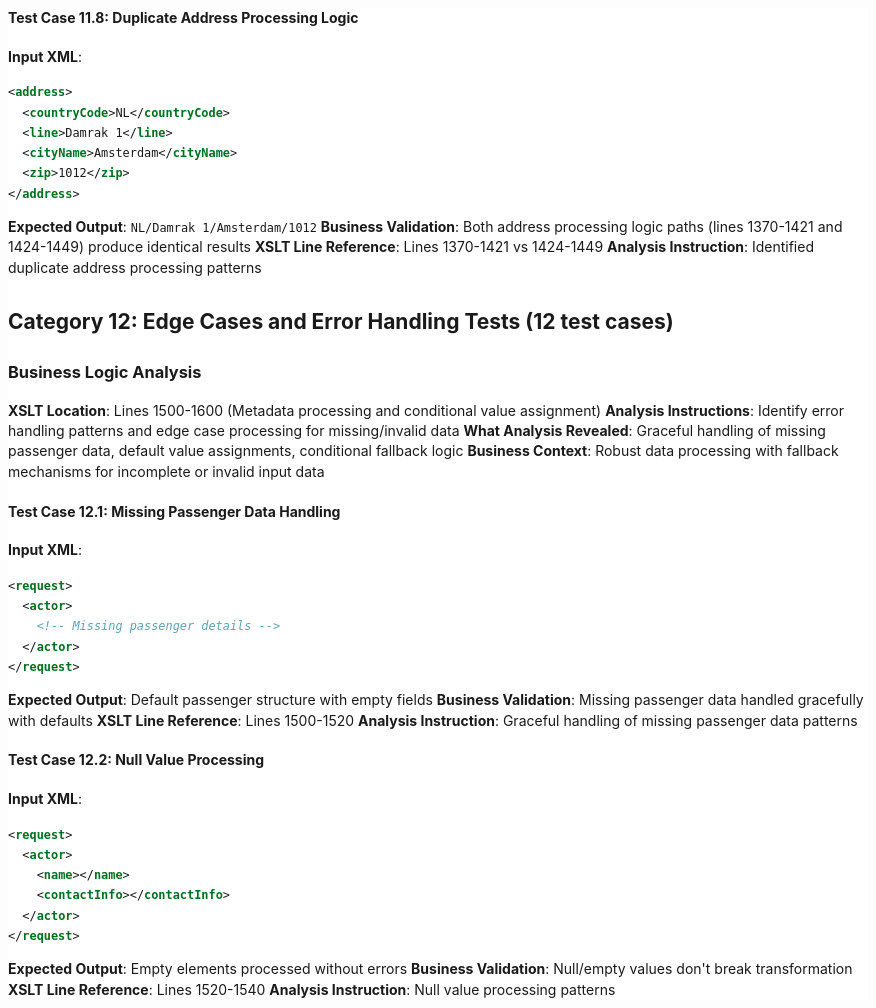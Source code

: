 #### Test Case 11.8: Duplicate Address Processing Logic
**Input XML**:
```xml
<address>
  <countryCode>NL</countryCode>
  <line>Damrak 1</line>
  <cityName>Amsterdam</cityName>
  <zip>1012</zip>
</address>
```
**Expected Output**: `NL/Damrak 1/Amsterdam/1012`
**Business Validation**: Both address processing logic paths (lines 1370-1421 and 1424-1449) produce identical results
**XSLT Line Reference**: Lines 1370-1421 vs 1424-1449
**Analysis Instruction**: Identified duplicate address processing patterns

## Category 12: Edge Cases and Error Handling Tests (12 test cases)

### Business Logic Analysis
**XSLT Location**: Lines 1500-1600 (Metadata processing and conditional value assignment)
**Analysis Instructions**: Identify error handling patterns and edge case processing for missing/invalid data
**What Analysis Revealed**: Graceful handling of missing passenger data, default value assignments, conditional fallback logic
**Business Context**: Robust data processing with fallback mechanisms for incomplete or invalid input data

#### Test Case 12.1: Missing Passenger Data Handling
**Input XML**:
```xml
<request>
  <actor>
    <!-- Missing passenger details -->
  </actor>
</request>
```
**Expected Output**: Default passenger structure with empty fields
**Business Validation**: Missing passenger data handled gracefully with defaults
**XSLT Line Reference**: Lines 1500-1520
**Analysis Instruction**: Graceful handling of missing passenger data patterns

#### Test Case 12.2: Null Value Processing
**Input XML**:
```xml
<request>
  <actor>
    <name></name>
    <contactInfo></contactInfo>
  </actor>
</request>
```
**Expected Output**: Empty elements processed without errors
**Business Validation**: Null/empty values don't break transformation
**XSLT Line Reference**: Lines 1520-1540
**Analysis Instruction**: Null value processing patterns
